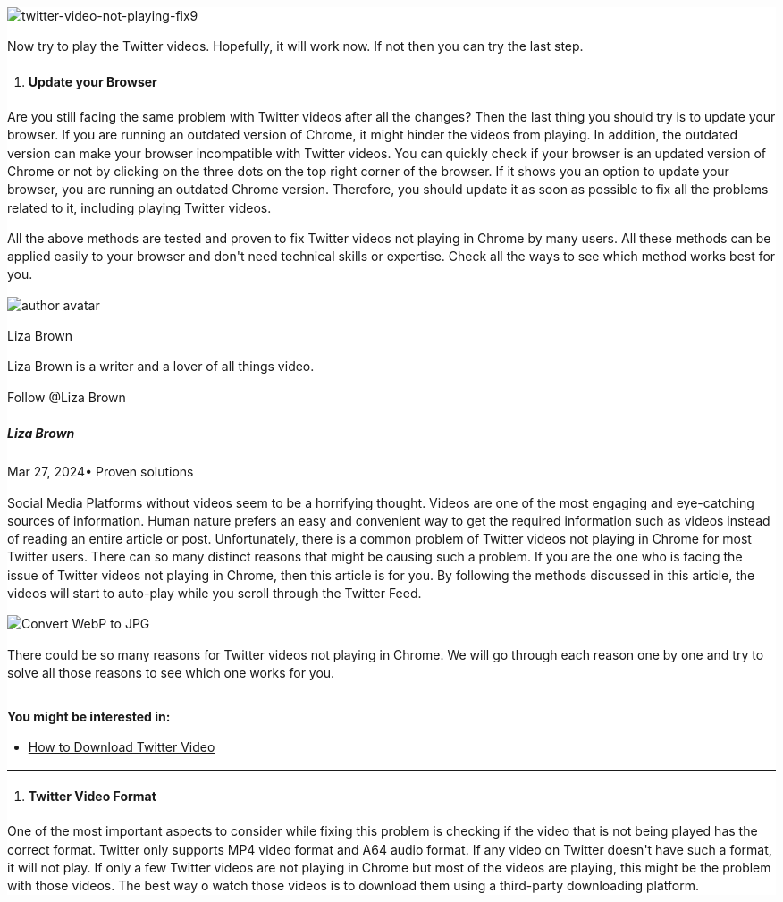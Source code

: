 ![twitter-video-not-playing-fix9](https://images.wondershare.com/filmora/article-images/twitter-video-not-playing-fix9.jpg)

Now try to play the Twitter videos. Hopefully, it will work now. If not then you can try the last step.

1. #### Update your Browser

Are you still facing the same problem with Twitter videos after all the changes? Then the last thing you should try is to update your browser. If you are running an outdated version of Chrome, it might hinder the videos from playing. In addition, the outdated version can make your browser incompatible with Twitter videos. You can quickly check if your browser is an updated version of Chrome or not by clicking on the three dots on the top right corner of the browser. If it shows you an option to update your browser, you are running an outdated Chrome version. Therefore, you should update it as soon as possible to fix all the problems related to it, including playing Twitter videos.

All the above methods are tested and proven to fix Twitter videos not playing in Chrome by many users. All these methods can be applied easily to your browser and don't need technical skills or expertise. Check all the ways to see which method works best for you.

![author avatar](https://lh5.googleusercontent.com/-AIMmjowaFs4/AAAAAAAAAAI/AAAAAAAAABc/Y5UmwDaI7HU/s250-c-k/photo.jpg)

Liza Brown

Liza Brown is a writer and a lover of all things video.

Follow @Liza Brown

##### Liza Brown

 Mar 27, 2024• Proven solutions

Social Media Platforms without videos seem to be a horrifying thought. Videos are one of the most engaging and eye-catching sources of information. Human nature prefers an easy and convenient way to get the required information such as videos instead of reading an entire article or post. Unfortunately, there is a common problem of Twitter videos not playing in Chrome for most Twitter users. There can so many distinct reasons that might be causing such a problem. If you are the one who is facing the issue of Twitter videos not playing in Chrome, then this article is for you. By following the methods discussed in this article, the videos will start to auto-play while you scroll through the Twitter Feed.

![ Convert WebP to JPG](https://images.wondershare.com/filmora/article-images/download-gif-from-twitter.gif)

There could be so many reasons for Twitter videos not playing in Chrome. We will go through each reason one by one and try to solve all those reasons to see which one works for you.

---

**You might be interested in:**

* [How to Download Twitter Video](https://tools.techidaily.com/wondershare/filmora/download/)

---

1. #### Twitter Video Format

One of the most important aspects to consider while fixing this problem is checking if the video that is not being played has the correct format. Twitter only supports MP4 video format and A64 audio format. If any video on Twitter doesn't have such a format, it will not play. If only a few Twitter videos are not playing in Chrome but most of the videos are playing, this might be the problem with those videos. The best way o watch those videos is to download them using a third-party downloading platform.
